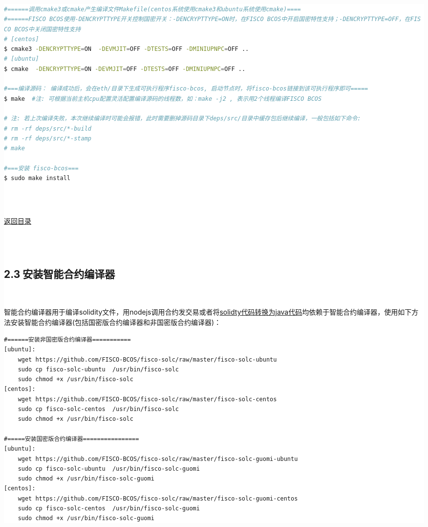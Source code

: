```bash
#======调用cmake3或cmake产生编译文件Makefile(centos系统使用cmake3和ubuntu系统使用cmake)====
#======FISCO BCOS使用-DENCRYPTTYPE开关控制国密开关：-DENCRYPTTYPE=ON时，在FISCO BCOS中开启国密特性支持；-DENCRYPTTYPE=OFF，在FISCO BCOS中关闭国密特性支持
# [centos]
$ cmake3 -DENCRYPTTYPE=ON  -DEVMJIT=OFF -DTESTS=OFF -DMINIUPNPC=OFF .. 
# [ubuntu]
$ cmake  -DENCRYPTTYPE=ON -DEVMJIT=OFF -DTESTS=OFF -DMINIUPNPC=OFF .. 

#===编译源码： 编译成功后，会在eth/目录下生成可执行程序fisco-bcos, 启动节点时，将fisco-bcos链接到该可执行程序即可=====
$ make  #注: 可根据当前主机cpu配置灵活配置编译源码的线程数，如：make -j2 , 表示用2个线程编译FISCO BCOS

# 注: 若上次编译失败，本次继续编译时可能会报错，此时需要删掉源码目录下deps/src/目录中缓存包后继续编译，一般包括如下命令:
# rm -rf deps/src/*-build
# rm -rf deps/src/*-stamp
# make

#===安装 fisco-bcos===
$ sudo make install

```

<br>
<br>

[返回目录](#目录)

<br>
<br>


## 2.3 安装智能合约编译器

<br>

智能合约编译器用于编译solidity文件，用nodejs调用合约发交易或者将[solidty代码转换为java代码](https://github.com/FISCO-BCOS/web3sdk/blob/dev/doc/guomi_support_manual.md#6-%E7%94%9F%E6%88%90%E6%94%AF%E6%8C%81%E5%9B%BD%E5%AF%86%E7%AE%97%E6%B3%95%E7%9A%84java%E4%BB%A3%E7%A0%81)均依赖于智能合约编译器，使用如下方法安装智能合约编译器(包括国密版合约编译器和非国密版合约编译器)：

```shell
#======安装非国密版合约编译器===========
[ubuntu]:
    wget https://github.com/FISCO-BCOS/fisco-solc/raw/master/fisco-solc-ubuntu
    sudo cp fisco-solc-ubuntu  /usr/bin/fisco-solc
    sudo chmod +x /usr/bin/fisco-solc
[centos]:
    wget https://github.com/FISCO-BCOS/fisco-solc/raw/master/fisco-solc-centos
    sudo cp fisco-solc-centos  /usr/bin/fisco-solc
    sudo chmod +x /usr/bin/fisco-solc
    
#=====安装国密版合约编译器================
[ubuntu]:
    wget https://github.com/FISCO-BCOS/fisco-solc/raw/master/fisco-solc-guomi-ubuntu
    sudo cp fisco-solc-ubuntu  /usr/bin/fisco-solc-guomi
    sudo chmod +x /usr/bin/fisco-solc-guomi
[centos]:
    wget https://github.com/FISCO-BCOS/fisco-solc/raw/master/fisco-solc-guomi-centos
    sudo cp fisco-solc-centos  /usr/bin/fisco-solc-guomi
    sudo chmod +x /usr/bin/fisco-solc-guomi
```
